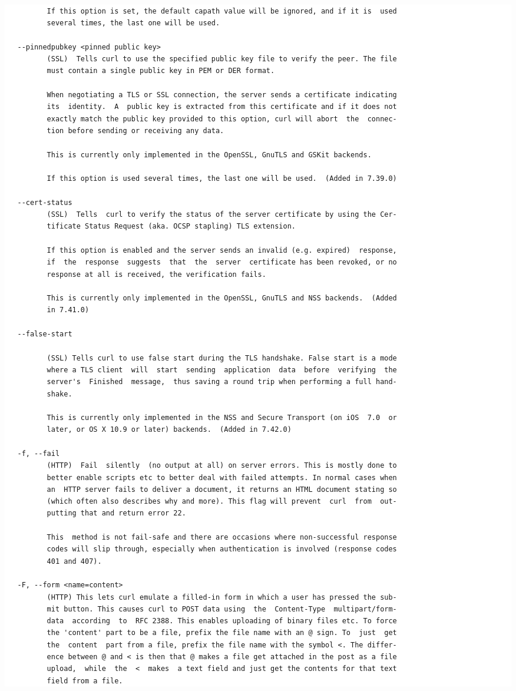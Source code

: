               If this option is set, the default capath value will be ignored, and if it is  used
              several times, the last one will be used.

       --pinnedpubkey <pinned public key>
              (SSL)  Tells curl to use the specified public key file to verify the peer. The file
              must contain a single public key in PEM or DER format.

              When negotiating a TLS or SSL connection, the server sends a certificate indicating
              its  identity.  A  public key is extracted from this certificate and if it does not
              exactly match the public key provided to this option, curl will abort  the  connec-
              tion before sending or receiving any data.

              This is currently only implemented in the OpenSSL, GnuTLS and GSKit backends.

              If this option is used several times, the last one will be used.  (Added in 7.39.0)

       --cert-status
              (SSL)  Tells  curl to verify the status of the server certificate by using the Cer-
              tificate Status Request (aka. OCSP stapling) TLS extension.

              If this option is enabled and the server sends an invalid (e.g. expired)  response,
              if  the  response  suggests  that  the  server  certificate has been revoked, or no
              response at all is received, the verification fails.

              This is currently only implemented in the OpenSSL, GnuTLS and NSS backends.  (Added
              in 7.41.0)

       --false-start

              (SSL) Tells curl to use false start during the TLS handshake. False start is a mode
              where a TLS client  will  start  sending  application  data  before  verifying  the
              server's  Finished  message,  thus saving a round trip when performing a full hand-
              shake.

              This is currently only implemented in the NSS and Secure Transport (on iOS  7.0  or
              later, or OS X 10.9 or later) backends.  (Added in 7.42.0)

       -f, --fail
              (HTTP)  Fail  silently  (no output at all) on server errors. This is mostly done to
              better enable scripts etc to better deal with failed attempts. In normal cases when
              an  HTTP server fails to deliver a document, it returns an HTML document stating so
              (which often also describes why and more). This flag will prevent  curl  from  out-
              putting that and return error 22.

              This  method is not fail-safe and there are occasions where non-successful response
              codes will slip through, especially when authentication is involved (response codes
              401 and 407).

       -F, --form <name=content>
              (HTTP) This lets curl emulate a filled-in form in which a user has pressed the sub-
              mit button. This causes curl to POST data using  the  Content-Type  multipart/form-
              data  according  to  RFC 2388. This enables uploading of binary files etc. To force
              the 'content' part to be a file, prefix the file name with an @ sign. To  just  get
              the  content  part from a file, prefix the file name with the symbol <. The differ-
              ence between @ and < is then that @ makes a file get attached in the post as a file
              upload,  while  the  <  makes  a text field and just get the contents for that text
              field from a file.

